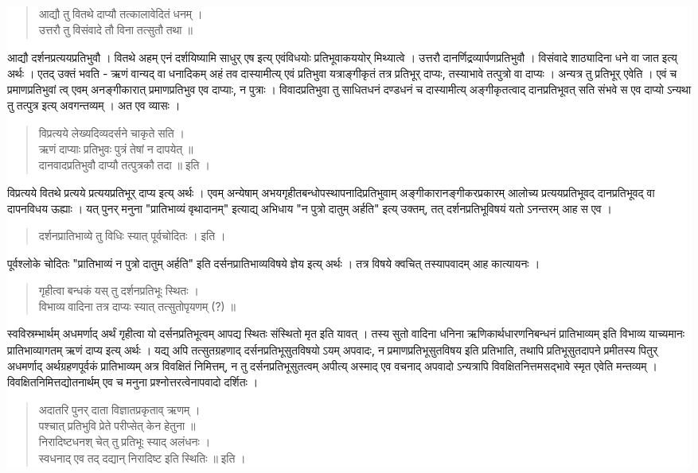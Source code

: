 > आद्यौ तु वितथे दाप्यौ तत्कालावेदितं धनम् ।  
> उत्तरौ तु विसंवादे तौ विना तत्सुतौ तथा ॥

आद्यौ दर्शनप्रत्ययप्रतिभुवौ । वितथे अहम् एनं दर्शयिष्यामि साधुर् एष इत्य् एवंविधयोः प्रतिभूवाकययोर् मिथ्यात्वे । उत्तरौ दानर्णिद्रव्यार्पणप्रतिभुवौ । विसंवादे शाठ्यादिना धने वा जात इत्य् अर्थः । एतद् उक्तं भवति -  ऋणं वान्यद् वा धनादिकम् अहं तव दास्यामीत्य् एवं प्रतिभुवा यत्राङ्गीकृतं तत्र प्रतिभूर् दाप्यः, तस्याभावे तत्पुत्रो वा दाप्यः । अन्यत्र तु प्रतिभूर् एवेति । एवं च प्रमाणप्रतिभुवां त्व् एवम् अनङ्गीकारात् प्रमाणप्रतिभुव एव दाप्याः, न पुत्राः । विवादप्रतिभुवा तु साधितधनं दण्डधनं च दास्यामीत्य् अङ्गीकृतत्वाद् दानप्रतिभूवत् सति संभवे स एव दाप्यो ऽन्यथा तु तत्पुत्र इत्य् अवगन्तव्यम् । अत एव व्यासः ।

> विप्रत्यये लेख्यदिव्यदर्सने चाकृते सति ।  
> ऋणं दाप्याः प्रतिभुवः पुत्रं तेषां न दापयेत् ॥  
> दानवादप्रतिभुवौ दाप्यौ तत्पुत्रकौ तदा ॥ इति ।

विप्रत्यये वितथे प्रत्यये प्रत्ययप्रतिभूर् दाप्य इत्य् अर्थः । एवम् अन्येषाम् अभयगृहीतबन्धोपस्थापनादिप्रतिभुवाम् अङ्गीकारानङ्गीकरप्रकारम् आलोच्य प्रत्ययप्रतिभूवद् दानप्रतिभूवद् वा दापनविधय ऊह्याः । यत् पुनर् मनुना "प्रातिभाव्यं वृथादानम्" इत्याद्य् अभिधाय "न पुत्रो दातुम् अर्हति" इत्य् उक्तम्, तत् दर्शनप्रतिभूविषयं यतो ऽनन्तरम् आह स एव ।

> दर्शनप्रातिभाव्ये तु विधिः स्यात् पूर्वचोदितः । इति ।

पूर्वश्लोके चोदितः "प्रातिभाव्यं न पुत्रो दातुम् अर्हति" इति दर्सनप्रातिभाव्यविषये ज्ञेय इत्य् अर्थः । तत्र विषये क्वचित् तस्यापवादम् आह कात्यायनः ।

> गृहीत्वा बन्धकं यस् तु दर्शनप्रतिभूः स्थितः ।  
> विभाव्य वादिना तत्र दाप्यः स्यात् तत्सुतोपृयणम् (?) ॥

स्वविस्रम्भार्थम् अधमर्णाद् अर्थं गृहीत्वा यो दर्सनप्रतिभूत्वम् आपद्य स्थितः संस्थितो मृत इति यावत् । तस्य सुतो वादिना धनिना ऋणिकार्थधारणनिबन्धनं प्रातिभाव्यम् इति  विभाव्य याच्यमानः प्रातिभाव्यागतम् ऋणं दाप्य इत्य् अर्थः । यद्य् अपि तत्सुतग्रहणाद् दर्सनप्रतिभूसुतविषयो ऽयम् अपवादः, न प्रमाणप्रतिभूसुतविषय इति प्रतिभाति, तथापि प्रतिभूसुतदापने प्रमीतस्य पितुर् अधमर्णाद् अर्थग्रहणपूर्वकं प्रातिभाव्यम् अत्र विवक्षितं निमित्तम्, न तु दर्सनप्रतिभूसुतत्वम् अपीत्य् अस्माद् एव वचनाद् अपवादो ऽन्यत्रापि विवक्षितनित्तमसद्भावे स्मृत एवेति मन्तव्यम् । विवक्षितनिमित्तद्योतनार्थम् एव च मनुना प्रश्नोत्तरत्वेनापवादो दर्शितः ।

> अदातरि पुनर् दाता विज्ञातप्रकृताव् ऋणम् ।  
> पश्चात् प्रतिभुवि प्रेते परीप्सेत् केन हेतुना ॥  
> निरादिष्टधनश् चेत् तु प्रतिभूः स्याद् अलंधनः ।  
> स्वधनाद् एव तद् दद्यान् निरादिष्ट इति स्थितिः ॥ इति ।

